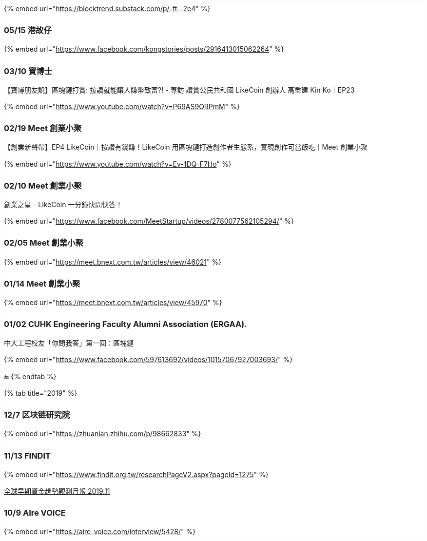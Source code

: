 {% embed url="https://blocktrend.substack.com/p/-ft--2e4" %}

### 05/15 港故仔

{% embed url="https://www.facebook.com/kongstories/posts/2916413015062264" %}

### **03/10 寶博士**

【寶博朋友說】區塊鏈打賞: 按讚就能讓人賺幣致富?! - 專訪 讚賞公民共和國 LikeCoin 創辦人 高重建 Kin Ko｜EP23

{% embed url="https://www.youtube.com/watch?v=P69AS9ORPmM" %}

### 02/19 Meet 創業小聚

【創業新聲帶】EP4 LikeCoin｜按讚有錢賺！LikeCoin 用區塊鏈打造創作者生態系，實現創作可當飯吃｜Meet 創業小聚

{% embed url="https://www.youtube.com/watch?v=Ev-1DQ-F7Ho" %}

### 02/10 Meet 創業小聚

創業之星 - LikeCoin 一分鐘快問快答！

{% embed url="https://www.facebook.com/MeetStartup/videos/2780077562105294/" %}

### 02/05 Meet 創業小聚

{% embed url="https://meet.bnext.com.tw/articles/view/46021" %}

### 01/14 Meet 創業小聚

{% embed url="https://meet.bnext.com.tw/articles/view/45970" %}

### 01/02 CUHK Engineering Faculty Alumni Association \(ERGAA\).

中大工程校友「你問我答」第一回：區塊鏈

{% embed url="https://www.facebook.com/597613692/videos/10157067927003693/" %}

🔚 
{% endtab %}

{% tab title="2019" %}
### 12/7 区块链研究院

{% embed url="https://zhuanlan.zhihu.com/p/98662833" %}

### 11/13 FINDIT

{% embed url="https://www.findit.org.tw/researchPageV2.aspx?pageId=1275" %}

[全球早期資金趉勢觀測月報 2019.11](https://findit.org.tw/upload/research/news_201912161930304057-1.pdf)

### 10/9 AIre VOICE

{% embed url="https://aire-voice.com/interview/5428/" %}
